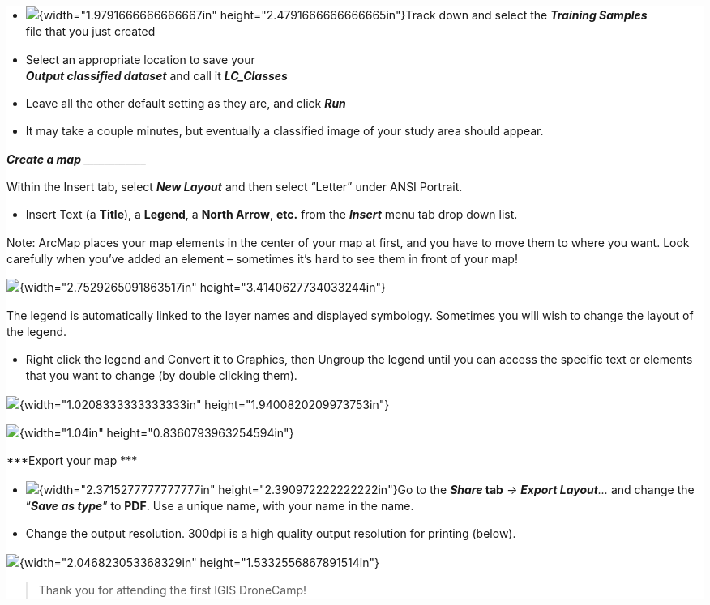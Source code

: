 -   ![](img/media/image44.png){width="1.9791666666666667in"
    height="2.4791666666666665in"}Track down and select the ***Training
    Samples***\
    file that you just created

-   Select an appropriate location to save your\
    ***Output classified dataset*** and call it ***LC\_Classes***

-   Leave all the other default setting as they are, and click ***Run***

-   It may take a couple minutes, but eventually a classified image of
    your study area should appear.

***Create a map** \_\_\_\_\_\_\_\_\_\_\_\_*

Within the Insert tab, select ***New Layout*** and then select “Letter”
under ANSI Portrait.

-   Insert Text (a **Title**), a **Legend**, a **North Arrow**, **etc.**
    from the ***Insert*** menu tab drop down list.

Note: ArcMap places your map elements in the center of your map at
first, and you have to move them to where you want. Look carefully when
you’ve added an element – sometimes it’s hard to see them in front of
your map!

![](img/media/image45.png){width="2.7529265091863517in"
height="3.4140627734033244in"}

The legend is automatically linked to the layer names and displayed
symbology. Sometimes you will wish to change the layout of the legend.

-   Right click the legend and Convert it to Graphics, then Ungroup the
    legend until you can access the specific text or elements that you
    want to change (by double clicking them).

![](img/media/image46.png){width="1.0208333333333333in"
height="1.9400820209973753in"}

![](img/media/image47.png){width="1.04in" height="0.8360793963254594in"}

***Export your map ***

-   ![](img/media/image48.png){width="2.3715277777777777in"
    height="2.390972222222222in"}Go to the ***Share* tab** *→ **Export
    Layout**...* and change the “***Save as type***” to **PDF**. Use a
    unique name, with your name in the name.

-   Change the output resolution. 300dpi is a high quality output
    resolution for printing (below).

![](img/media/image49.jpg){width="2.046823053368329in"
height="1.5332556867891514in"}

> Thank you for attending the first IGIS DroneCamp!
